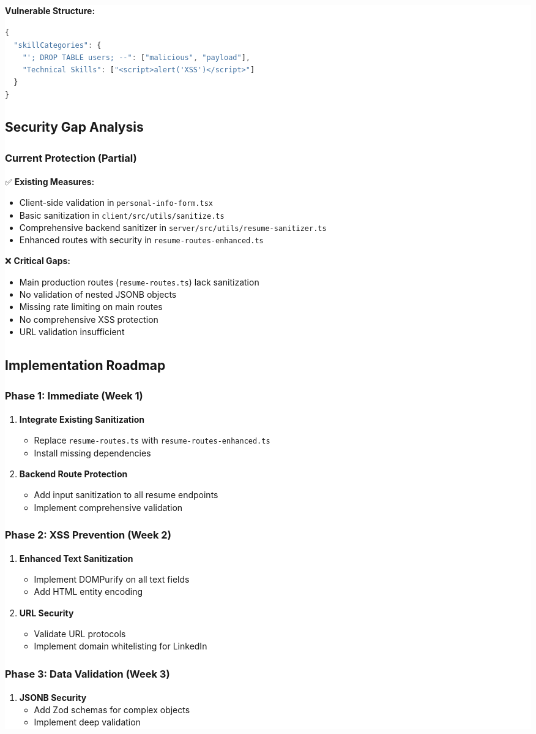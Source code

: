 **Vulnerable Structure:**
```javascript
{
  "skillCategories": {
    "'; DROP TABLE users; --": ["malicious", "payload"],
    "Technical Skills": ["<script>alert('XSS')</script>"]
  }
}
```

## Security Gap Analysis

### Current Protection (Partial)
✅ **Existing Measures:**
- Client-side validation in `personal-info-form.tsx` 
- Basic sanitization in `client/src/utils/sanitize.ts`
- Comprehensive backend sanitizer in `server/src/utils/resume-sanitizer.ts`
- Enhanced routes with security in `resume-routes-enhanced.ts`

❌ **Critical Gaps:**
- Main production routes (`resume-routes.ts`) lack sanitization
- No validation of nested JSONB objects
- Missing rate limiting on main routes
- No comprehensive XSS protection
- URL validation insufficient

## Implementation Roadmap

### Phase 1: Immediate (Week 1)
1. **Integrate Existing Sanitization**
   - Replace `resume-routes.ts` with `resume-routes-enhanced.ts`
   - Install missing dependencies

2. **Backend Route Protection**
   - Add input sanitization to all resume endpoints
   - Implement comprehensive validation

### Phase 2: XSS Prevention (Week 2)
1. **Enhanced Text Sanitization**
   - Implement DOMPurify on all text fields
   - Add HTML entity encoding

2. **URL Security**
   - Validate URL protocols
   - Implement domain whitelisting for LinkedIn

### Phase 3: Data Validation (Week 3)
1. **JSONB Security**
   - Add Zod schemas for complex objects
   - Implement deep validation
